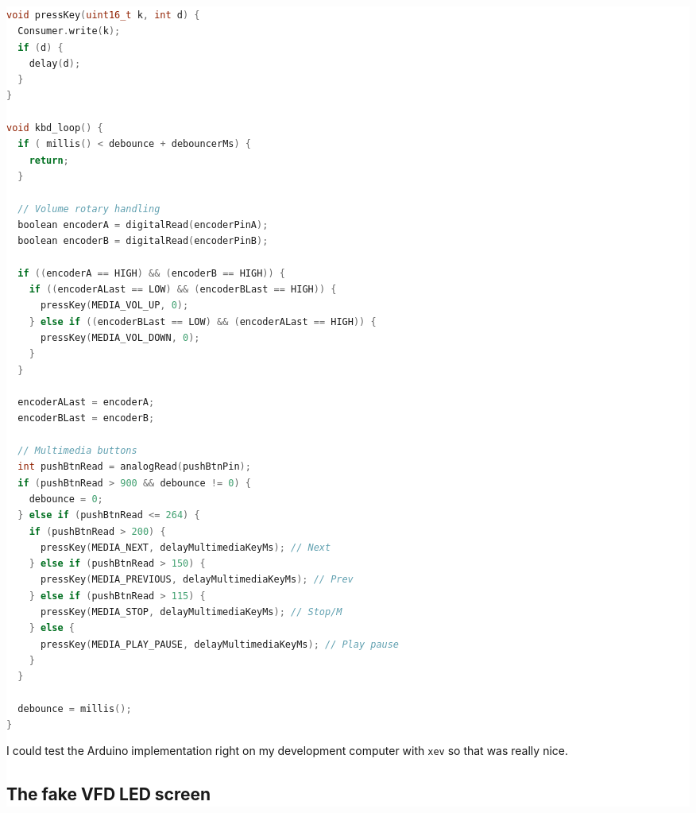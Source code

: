 ```cpp
void pressKey(uint16_t k, int d) {
  Consumer.write(k);
  if (d) {
    delay(d);
  }
}

void kbd_loop() {
  if ( millis() < debounce + debouncerMs) {
    return;
  }
  
  // Volume rotary handling
  boolean encoderA = digitalRead(encoderPinA);
  boolean encoderB = digitalRead(encoderPinB);

  if ((encoderA == HIGH) && (encoderB == HIGH)) {
    if ((encoderALast == LOW) && (encoderBLast == HIGH)) {
      pressKey(MEDIA_VOL_UP, 0);
    } else if ((encoderBLast == LOW) && (encoderALast == HIGH)) {
      pressKey(MEDIA_VOL_DOWN, 0);
    }
  }
  
  encoderALast = encoderA;
  encoderBLast = encoderB;

  // Multimedia buttons
  int pushBtnRead = analogRead(pushBtnPin);
  if (pushBtnRead > 900 && debounce != 0) {
    debounce = 0;
  } else if (pushBtnRead <= 264) {
    if (pushBtnRead > 200) {
      pressKey(MEDIA_NEXT, delayMultimediaKeyMs); // Next
    } else if (pushBtnRead > 150) {
      pressKey(MEDIA_PREVIOUS, delayMultimediaKeyMs); // Prev
    } else if (pushBtnRead > 115) {
      pressKey(MEDIA_STOP, delayMultimediaKeyMs); // Stop/M
    } else {
      pressKey(MEDIA_PLAY_PAUSE, delayMultimediaKeyMs); // Play pause
    }
  }
  
  debounce = millis();
}
```

I could test the Arduino implementation right on my development computer with `xev` so that was really nice.

## The fake VFD LED screen
